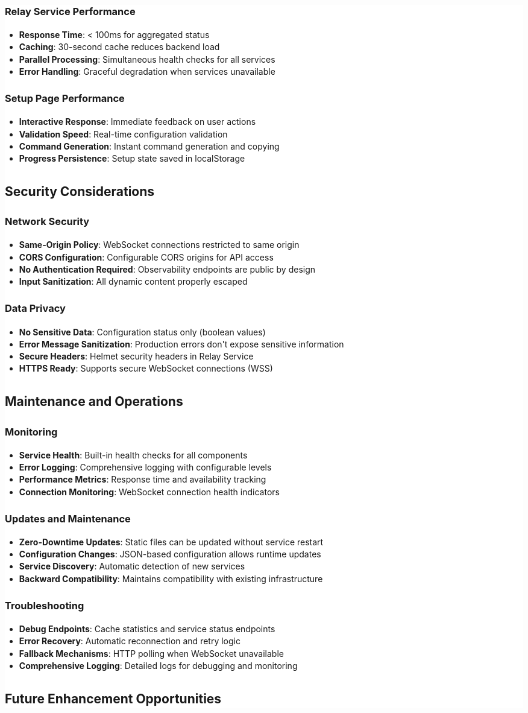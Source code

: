 ### Relay Service Performance
- **Response Time**: < 100ms for aggregated status
- **Caching**: 30-second cache reduces backend load
- **Parallel Processing**: Simultaneous health checks for all services
- **Error Handling**: Graceful degradation when services unavailable

### Setup Page Performance
- **Interactive Response**: Immediate feedback on user actions
- **Validation Speed**: Real-time configuration validation
- **Command Generation**: Instant command generation and copying
- **Progress Persistence**: Setup state saved in localStorage

## Security Considerations

### Network Security
- **Same-Origin Policy**: WebSocket connections restricted to same origin
- **CORS Configuration**: Configurable CORS origins for API access
- **No Authentication Required**: Observability endpoints are public by design
- **Input Sanitization**: All dynamic content properly escaped

### Data Privacy
- **No Sensitive Data**: Configuration status only (boolean values)
- **Error Message Sanitization**: Production errors don't expose sensitive information
- **Secure Headers**: Helmet security headers in Relay Service
- **HTTPS Ready**: Supports secure WebSocket connections (WSS)

## Maintenance and Operations

### Monitoring
- **Service Health**: Built-in health checks for all components
- **Error Logging**: Comprehensive logging with configurable levels
- **Performance Metrics**: Response time and availability tracking
- **Connection Monitoring**: WebSocket connection health indicators

### Updates and Maintenance
- **Zero-Downtime Updates**: Static files can be updated without service restart
- **Configuration Changes**: JSON-based configuration allows runtime updates
- **Service Discovery**: Automatic detection of new services
- **Backward Compatibility**: Maintains compatibility with existing infrastructure

### Troubleshooting
- **Debug Endpoints**: Cache statistics and service status endpoints
- **Error Recovery**: Automatic reconnection and retry logic
- **Fallback Mechanisms**: HTTP polling when WebSocket unavailable
- **Comprehensive Logging**: Detailed logs for debugging and monitoring

## Future Enhancement Opportunities
